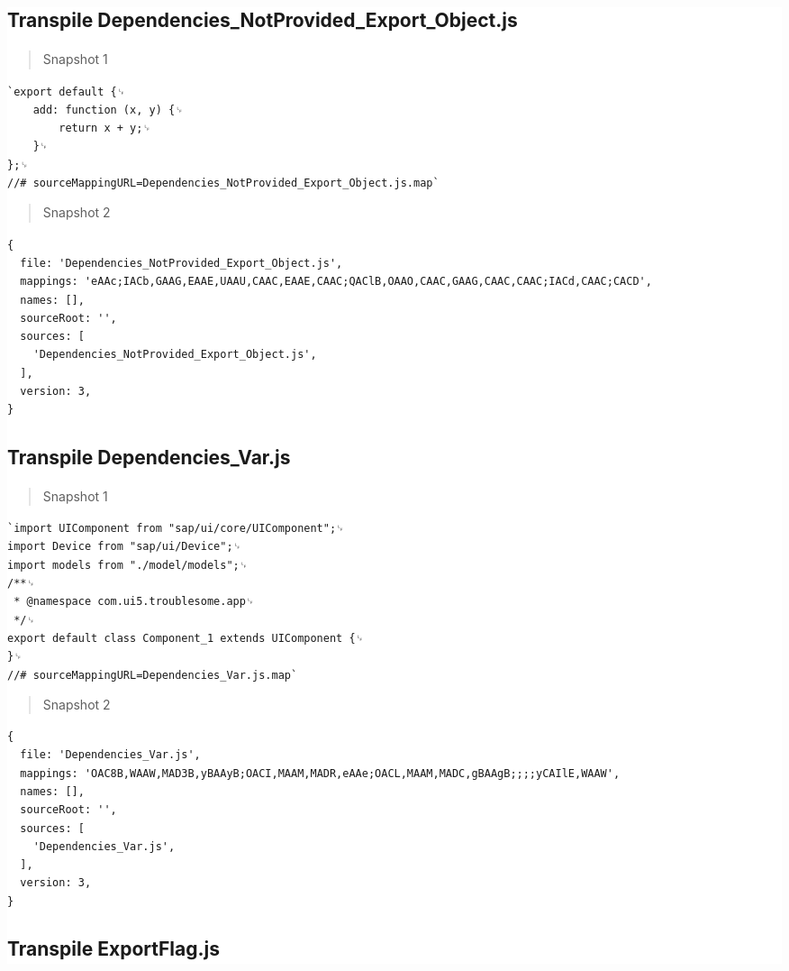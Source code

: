 ## Transpile Dependencies_NotProvided_Export_Object.js

> Snapshot 1

    `export default {␊
        add: function (x, y) {␊
            return x + y;␊
        }␊
    };␊
    //# sourceMappingURL=Dependencies_NotProvided_Export_Object.js.map`

> Snapshot 2

    {
      file: 'Dependencies_NotProvided_Export_Object.js',
      mappings: 'eAAc;IACb,GAAG,EAAE,UAAU,CAAC,EAAE,CAAC;QAClB,OAAO,CAAC,GAAG,CAAC,CAAC;IACd,CAAC;CACD',
      names: [],
      sourceRoot: '',
      sources: [
        'Dependencies_NotProvided_Export_Object.js',
      ],
      version: 3,
    }

## Transpile Dependencies_Var.js

> Snapshot 1

    `import UIComponent from "sap/ui/core/UIComponent";␊
    import Device from "sap/ui/Device";␊
    import models from "./model/models";␊
    /**␊
     * @namespace com.ui5.troublesome.app␊
     */␊
    export default class Component_1 extends UIComponent {␊
    }␊
    //# sourceMappingURL=Dependencies_Var.js.map`

> Snapshot 2

    {
      file: 'Dependencies_Var.js',
      mappings: 'OAC8B,WAAW,MAD3B,yBAAyB;OACI,MAAM,MADR,eAAe;OACL,MAAM,MADC,gBAAgB;;;;yCAIlE,WAAW',
      names: [],
      sourceRoot: '',
      sources: [
        'Dependencies_Var.js',
      ],
      version: 3,
    }

## Transpile ExportFlag.js
